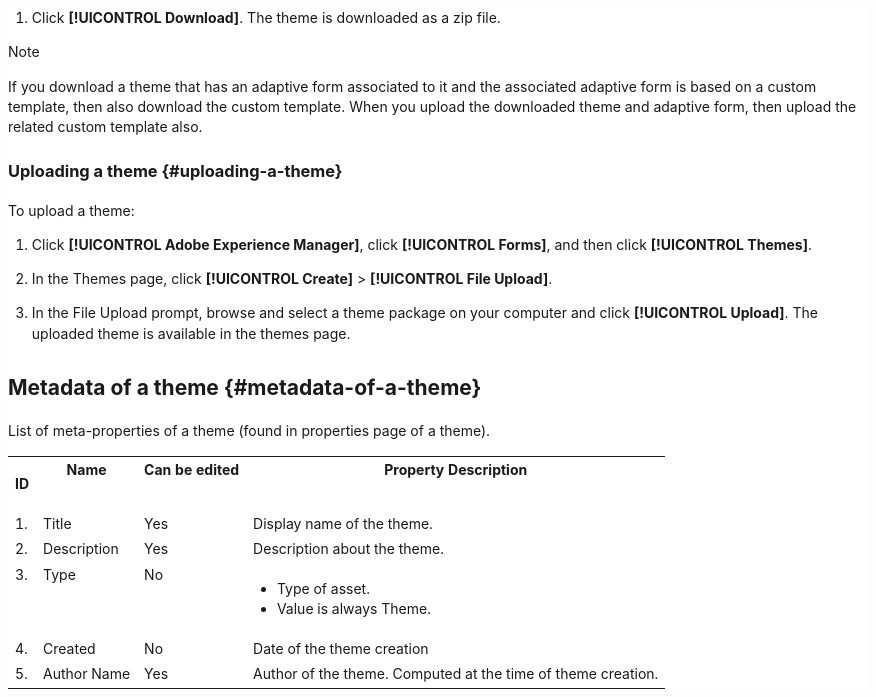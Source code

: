 1. Click **[!UICONTROL Download]**. The theme is downloaded as a zip file.

>[!NOTE]
>
>If you download a theme that has an adaptive form associated to it and the associated adaptive form is based on a custom template, then also download the custom template. When you upload the downloaded theme and adaptive form, then upload the related custom template also.

### Uploading a theme {#uploading-a-theme}

To upload a theme:

1. Click **[!UICONTROL Adobe Experience Manager]**, click **[!UICONTROL Forms]**, and then click **[!UICONTROL Themes]**.

1. In the Themes page, click **[!UICONTROL Create]** &gt; **[!UICONTROL File Upload]**.
1. In the File Upload prompt, browse and select a theme package on your computer and click **[!UICONTROL Upload]**.
   The uploaded theme is available in the themes page.

## Metadata of a theme {#metadata-of-a-theme}

List of meta-properties of a theme (found in properties page of a theme).

<table>
 <tbody>
  <tr>
   <th><p><strong>ID</strong></p> <p> </p> </th>
   <th><strong>Name</strong></th>
   <th><strong>Can be edited</strong></th>
   <th><strong>Property Description</strong></th>
  </tr>
  <tr>
   <td>1.</td>
   <td>Title</td>
   <td>Yes</td>
   <td>Display name of the theme.</td>
  </tr>
  <tr>
   <td>2.</td>
   <td>Description</td>
   <td>Yes</td>
   <td>Description about the theme.</td>
  </tr>
  <tr>
   <td>3.</td>
   <td>Type</td>
   <td>No</td>
   <td>
    <ul>
     <li>Type of asset.</li>
     <li>Value is always Theme.</li>
    </ul> </td>
  </tr>
  <tr>
   <td>4.</td>
   <td>Created</td>
   <td>No</td>
   <td>Date of the theme creation</td>
  </tr>
  <tr>
   <td>5.</td>
   <td>Author Name</td>
   <td>Yes</td>
   <td>Author of the theme. Computed at the time of theme creation.</td>